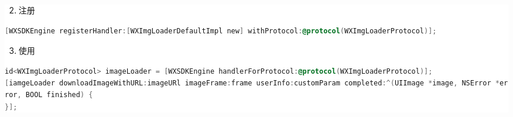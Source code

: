 2. 注册
```Objective-C
[WXSDKEngine registerHandler:[WXImgLoaderDefaultImpl new] withProtocol:@protocol(WXImgLoaderProtocol)];
```

3. 使用
```Objective-C
id<WXImgLoaderProtocol> imageLoader = [WXSDKEngine handlerForProtocol:@protocol(WXImgLoaderProtocol)];
[iamgeLoader downloadImageWithURL:imageURl imageFrame:frame userInfo:customParam completed:^(UIImage *image, NSError *error, BOOL finished) {
}];
```
